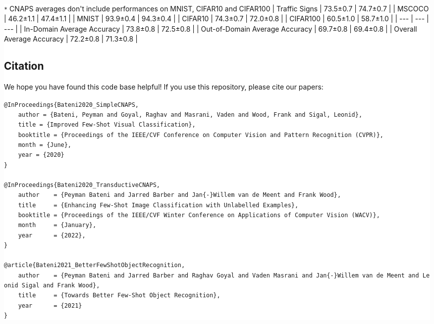 ```*``` CNAPS averages don't include performances on MNIST, CIFAR10 and CIFAR100
| Traffic Signs                   | 73.5±0.7                   | 74.7±0.7                 |
| MSCOCO                          | 46.2±1.1                   | 47.4±1.1                 |
| MNIST                           | 93.9±0.4                   | 94.3±0.4                 |
| CIFAR10                         | 74.3±0.7                   | 72.0±0.8                 |
| CIFAR100                        | 60.5±1.0                   | 58.7±1.0                 |
| ---                             | ---                        | ---                      |
| In-Domain Average Accuracy      | 73.8±0.8                   | 72.5±0.8                 |
| Out-of-Domain Average Accuracy  | 69.7±0.8                   | 69.4±0.8                 |
| Overall Average Accuracy        | 72.2±0.8                   | 71.3±0.8                 |

## Citation
We hope you have found this code base helpful! If you use this repository, please cite our papers:

```
@InProceedings{Bateni2020_SimpleCNAPS,
    author = {Bateni, Peyman and Goyal, Raghav and Masrani, Vaden and Wood, Frank and Sigal, Leonid},
    title = {Improved Few-Shot Visual Classification},
    booktitle = {Proceedings of the IEEE/CVF Conference on Computer Vision and Pattern Recognition (CVPR)},
    month = {June},
    year = {2020}
}

@InProceedings{Bateni2020_TransductiveCNAPS,
    author    = {Peyman Bateni and Jarred Barber and Jan{-}Willem van de Meent and Frank Wood},
    title     = {Enhancing Few-Shot Image Classification with Unlabelled Examples},
    booktitle = {Proceedings of the IEEE/CVF Winter Conference on Applications of Computer Vision (WACV)},
    month     = {January},
    year      = {2022},
}

@article{Bateni2021_BetterFewShotObjectRecognition,
    author    = {Peyman Bateni and Jarred Barber and Raghav Goyal and Vaden Masrani and Jan{-}Willem van de Meent and Leonid Sigal and Frank Wood},
    title     = {Towards Better Few-Shot Object Recognition},
    year      = {2021}
}
```

